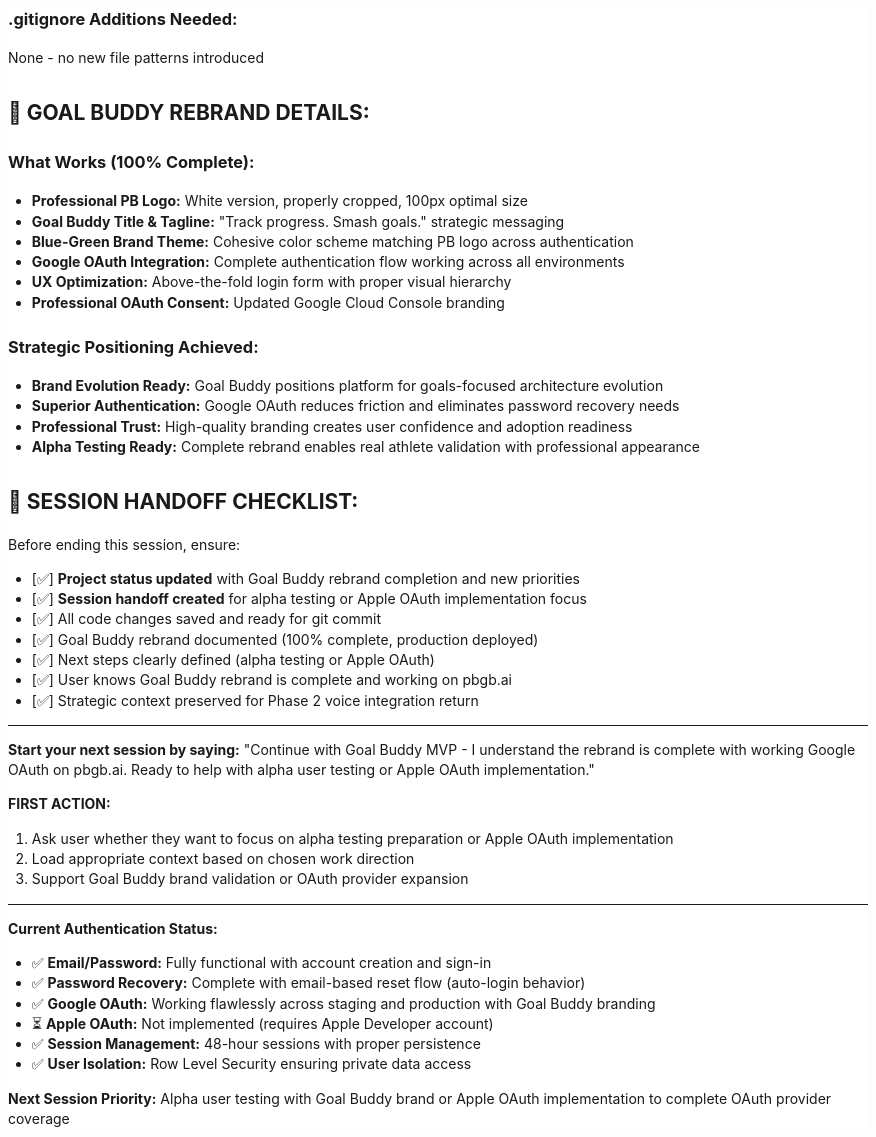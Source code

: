 ### .gitignore Additions Needed:
None - no new file patterns introduced

## 🎯 **GOAL BUDDY REBRAND DETAILS:**

### What Works (100% Complete):
- **Professional PB Logo:** White version, properly cropped, 100px optimal size
- **Goal Buddy Title & Tagline:** "Track progress. Smash goals." strategic messaging
- **Blue-Green Brand Theme:** Cohesive color scheme matching PB logo across authentication
- **Google OAuth Integration:** Complete authentication flow working across all environments
- **UX Optimization:** Above-the-fold login form with proper visual hierarchy
- **Professional OAuth Consent:** Updated Google Cloud Console branding

### Strategic Positioning Achieved:
- **Brand Evolution Ready:** Goal Buddy positions platform for goals-focused architecture evolution
- **Superior Authentication:** Google OAuth reduces friction and eliminates password recovery needs
- **Professional Trust:** High-quality branding creates user confidence and adoption readiness
- **Alpha Testing Ready:** Complete rebrand enables real athlete validation with professional appearance

## 🎯 **SESSION HANDOFF CHECKLIST:**
Before ending this session, ensure:
- [✅] **Project status updated** with Goal Buddy rebrand completion and new priorities
- [✅] **Session handoff created** for alpha testing or Apple OAuth implementation focus
- [✅] All code changes saved and ready for git commit
- [✅] Goal Buddy rebrand documented (100% complete, production deployed)
- [✅] Next steps clearly defined (alpha testing or Apple OAuth)
- [✅] User knows Goal Buddy rebrand is complete and working on pbgb.ai
- [✅] Strategic context preserved for Phase 2 voice integration return

---

**Start your next session by saying:** "Continue with Goal Buddy MVP - I understand the rebrand is complete with working Google OAuth on pbgb.ai. Ready to help with alpha user testing or Apple OAuth implementation."

**FIRST ACTION:** 
1. Ask user whether they want to focus on alpha testing preparation or Apple OAuth implementation
2. Load appropriate context based on chosen work direction
3. Support Goal Buddy brand validation or OAuth provider expansion

---

**Current Authentication Status:**
- ✅ **Email/Password:** Fully functional with account creation and sign-in
- ✅ **Password Recovery:** Complete with email-based reset flow (auto-login behavior)
- ✅ **Google OAuth:** Working flawlessly across staging and production with Goal Buddy branding
- ⏳ **Apple OAuth:** Not implemented (requires Apple Developer account)
- ✅ **Session Management:** 48-hour sessions with proper persistence
- ✅ **User Isolation:** Row Level Security ensuring private data access

**Next Session Priority:** Alpha user testing with Goal Buddy brand or Apple OAuth implementation to complete OAuth provider coverage
